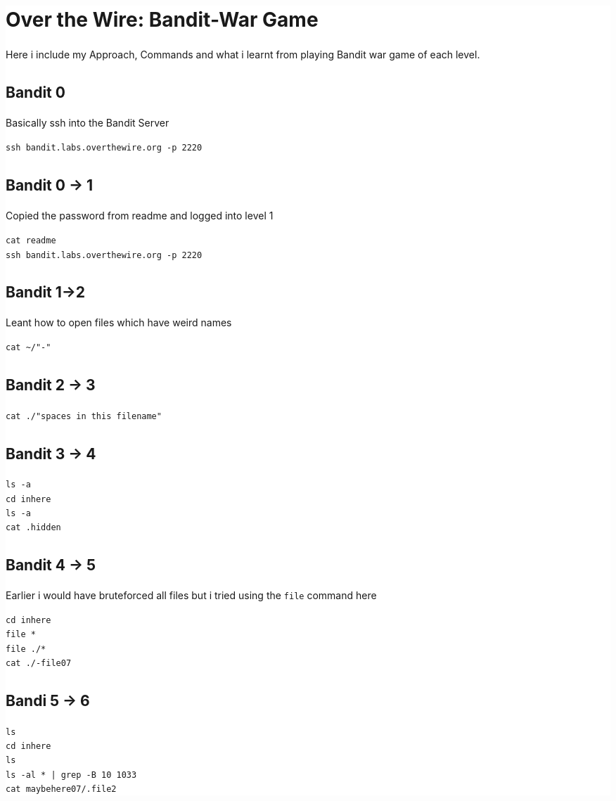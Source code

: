 # Over the Wire: Bandit-War Game

Here i include my Approach, Commands and what i learnt from playing Bandit war game of each level.



## Bandit 0
Basically ssh into the Bandit Server
```
ssh bandit.labs.overthewire.org -p 2220
``` 

## Bandit 0 -> 1
Copied the password from readme and logged into level 1
```
cat readme
ssh bandit.labs.overthewire.org -p 2220
```

## Bandit 1->2
Leant how to open files which have weird names
```
cat ~/"-"
``` 

## Bandit 2 -> 3
```
cat ./"spaces in this filename"
```
## Bandit 3 -> 4
```
ls -a
cd inhere
ls -a
cat .hidden
```

## Bandit 4 -> 5
Earlier i would have bruteforced all files but i tried using the `file` command here
```
cd inhere
file *
file ./*
cat ./-file07
```

## Bandi 5 -> 6
```
ls
cd inhere
ls
ls -al * | grep -B 10 1033
cat maybehere07/.file2
```
